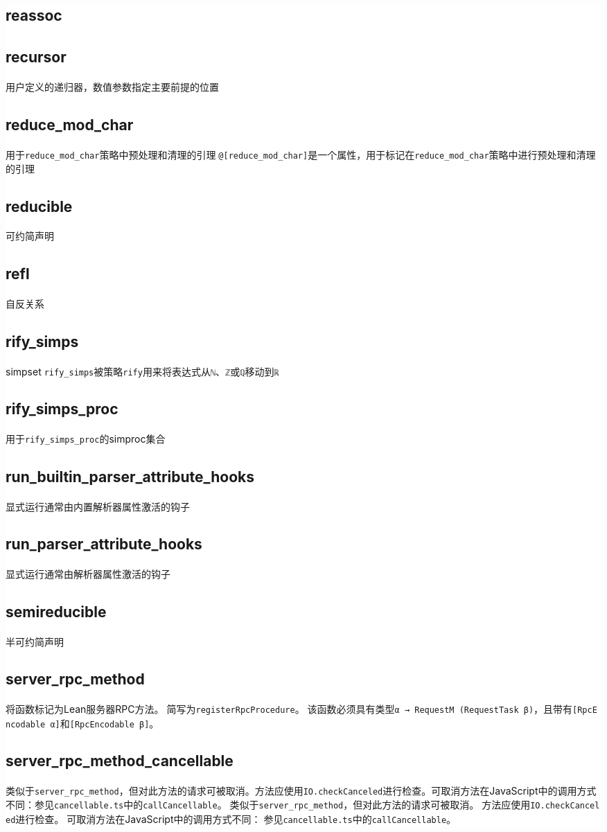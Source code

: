 ## reassoc
 

## recursor
 用户定义的递归器，数值参数指定主要前提的位置

## reduce_mod_char
 用于`reduce_mod_char`策略中预处理和清理的引理
`@[reduce_mod_char]`是一个属性，用于标记在`reduce_mod_char`策略中进行预处理和清理的引理

## reducible
 可约简声明

## refl
 自反关系

## rify_simps
 simpset `rify_simps`被策略`rify`用来将表达式从`ℕ`、`ℤ`或`ℚ`移动到`ℝ`

## rify_simps_proc
 用于`rify_simps_proc`的simproc集合

## run_builtin_parser_attribute_hooks
 显式运行通常由内置解析器属性激活的钩子

## run_parser_attribute_hooks
 显式运行通常由解析器属性激活的钩子

## semireducible
 半可约简声明

## server_rpc_method
 将函数标记为Lean服务器RPC方法。
    简写为`registerRpcProcedure`。
    该函数必须具有类型`α → RequestM (RequestTask β)`，且带有`[RpcEncodable α]`和`[RpcEncodable β]`。

## server_rpc_method_cancellable
 类似于`server_rpc_method`，但对此方法的请求可被取消。方法应使用`IO.checkCanceled`进行检查。可取消方法在JavaScript中的调用方式不同：参见`cancellable.ts`中的`callCancellable`。
类似于`server_rpc_method`，但对此方法的请求可被取消。
方法应使用`IO.checkCanceled`进行检查。
可取消方法在JavaScript中的调用方式不同：
参见`cancellable.ts`中的`callCancellable`。

